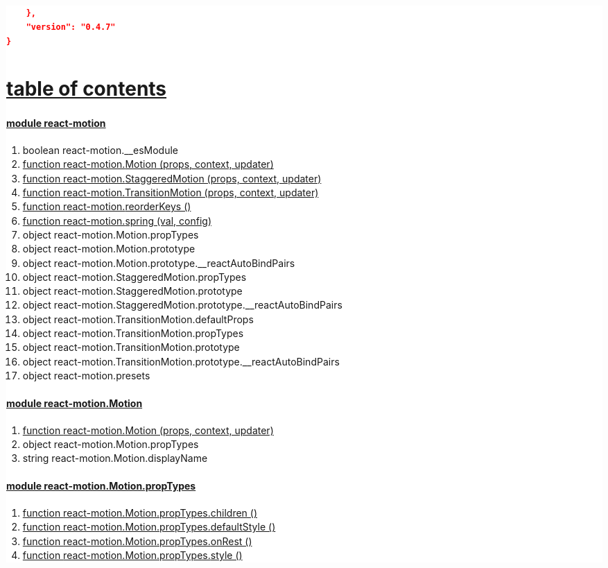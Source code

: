 ```json
    },
    "version": "0.4.7"
}
```



# <a name="apidoc.tableOfContents"></a>[table of contents](#apidoc.tableOfContents)

#### [module react-motion](#apidoc.module.react-motion)
1.  boolean <span class="apidocSignatureSpan">react-motion.</span>__esModule
1.  [function <span class="apidocSignatureSpan">react-motion.</span>Motion (props, context, updater)](#apidoc.element.react-motion.Motion)
1.  [function <span class="apidocSignatureSpan">react-motion.</span>StaggeredMotion (props, context, updater)](#apidoc.element.react-motion.StaggeredMotion)
1.  [function <span class="apidocSignatureSpan">react-motion.</span>TransitionMotion (props, context, updater)](#apidoc.element.react-motion.TransitionMotion)
1.  [function <span class="apidocSignatureSpan">react-motion.</span>reorderKeys ()](#apidoc.element.react-motion.reorderKeys)
1.  [function <span class="apidocSignatureSpan">react-motion.</span>spring (val, config)](#apidoc.element.react-motion.spring)
1.  object <span class="apidocSignatureSpan">react-motion.</span>Motion.propTypes
1.  object <span class="apidocSignatureSpan">react-motion.</span>Motion.prototype
1.  object <span class="apidocSignatureSpan">react-motion.</span>Motion.prototype.__reactAutoBindPairs
1.  object <span class="apidocSignatureSpan">react-motion.</span>StaggeredMotion.propTypes
1.  object <span class="apidocSignatureSpan">react-motion.</span>StaggeredMotion.prototype
1.  object <span class="apidocSignatureSpan">react-motion.</span>StaggeredMotion.prototype.__reactAutoBindPairs
1.  object <span class="apidocSignatureSpan">react-motion.</span>TransitionMotion.defaultProps
1.  object <span class="apidocSignatureSpan">react-motion.</span>TransitionMotion.propTypes
1.  object <span class="apidocSignatureSpan">react-motion.</span>TransitionMotion.prototype
1.  object <span class="apidocSignatureSpan">react-motion.</span>TransitionMotion.prototype.__reactAutoBindPairs
1.  object <span class="apidocSignatureSpan">react-motion.</span>presets

#### [module react-motion.Motion](#apidoc.module.react-motion.Motion)
1.  [function <span class="apidocSignatureSpan">react-motion.</span>Motion (props, context, updater)](#apidoc.element.react-motion.Motion.Motion)
1.  object <span class="apidocSignatureSpan">react-motion.Motion.</span>propTypes
1.  string <span class="apidocSignatureSpan">react-motion.Motion.</span>displayName

#### [module react-motion.Motion.propTypes](#apidoc.module.react-motion.Motion.propTypes)
1.  [function <span class="apidocSignatureSpan">react-motion.Motion.propTypes.</span>children ()](#apidoc.element.react-motion.Motion.propTypes.children)
1.  [function <span class="apidocSignatureSpan">react-motion.Motion.propTypes.</span>defaultStyle ()](#apidoc.element.react-motion.Motion.propTypes.defaultStyle)
1.  [function <span class="apidocSignatureSpan">react-motion.Motion.propTypes.</span>onRest ()](#apidoc.element.react-motion.Motion.propTypes.onRest)
1.  [function <span class="apidocSignatureSpan">react-motion.Motion.propTypes.</span>style ()](#apidoc.element.react-motion.Motion.propTypes.style)
